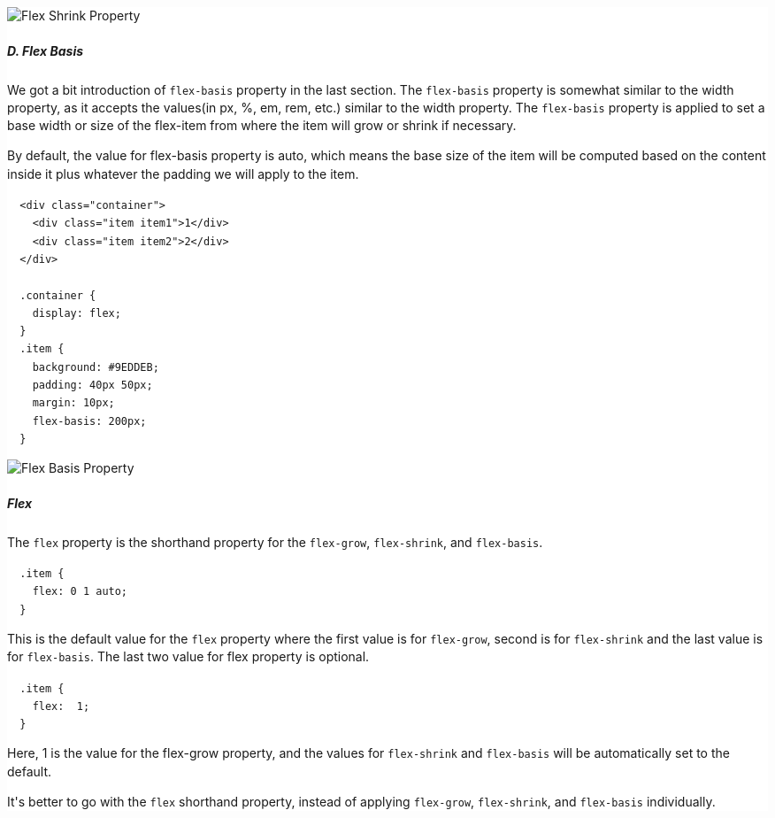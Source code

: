 ![Flex Shrink Property](https://raw.githubusercontent.com/suraj122/AC-STYLE-images/master/flexbox/flex-shrink3.png)

##### D. Flex Basis

We got a bit introduction of `flex-basis` property in the last section. The `flex-basis` property is somewhat similar to the width property, as it accepts the values(in px, %, em, rem, etc.) similar to the width property. The `flex-basis` property is applied to set a base width or size of the flex-item from where the item will grow or shrink if necessary.

By default, the value for flex-basis property is auto, which means the base size of the item will be computed based on the content inside it plus whatever the padding we will apply to the item.

```
  <div class="container">
    <div class="item item1">1</div>
    <div class="item item2">2</div>
  </div>

  .container {
    display: flex;
  }
  .item {
    background: #9EDDEB;
    padding: 40px 50px;
    margin: 10px;
    flex-basis: 200px;
  }
```

![Flex Basis Property](https://raw.githubusercontent.com/suraj122/AC-STYLE-images/master/flexbox/flex-basis.png)

##### Flex

The `flex` property is the shorthand property for the `flex-grow`, `flex-shrink`, and `flex-basis`.

```
  .item {
    flex: 0 1 auto;
  }
```

This is the default value for the `flex` property where the first value is for `flex-grow`, second is for `flex-shrink` and the last value is for `flex-basis`. The last two value for flex property is optional.

```
  .item {
    flex:  1;
  }
```

Here, 1 is the value for the flex-grow property, and the values for `flex-shrink` and `flex-basis` will be automatically set to the default.

It's better to go with the `flex` shorthand property, instead of applying `flex-grow`, `flex-shrink`, and `flex-basis` individually.
